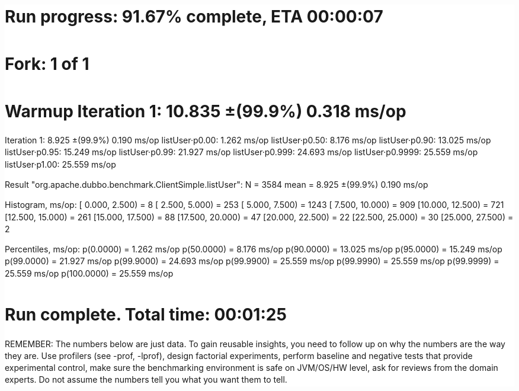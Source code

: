 # Run progress: 91.67% complete, ETA 00:00:07
# Fork: 1 of 1
# Warmup Iteration   1: 10.835 ±(99.9%) 0.318 ms/op
Iteration   1: 8.925 ±(99.9%) 0.190 ms/op
                 listUser·p0.00:   1.262 ms/op
                 listUser·p0.50:   8.176 ms/op
                 listUser·p0.90:   13.025 ms/op
                 listUser·p0.95:   15.249 ms/op
                 listUser·p0.99:   21.927 ms/op
                 listUser·p0.999:  24.693 ms/op
                 listUser·p0.9999: 25.559 ms/op
                 listUser·p1.00:   25.559 ms/op



Result "org.apache.dubbo.benchmark.ClientSimple.listUser":
  N = 3584
  mean =      8.925 ±(99.9%) 0.190 ms/op

  Histogram, ms/op:
    [ 0.000,  2.500) = 8 
    [ 2.500,  5.000) = 253 
    [ 5.000,  7.500) = 1243 
    [ 7.500, 10.000) = 909 
    [10.000, 12.500) = 721 
    [12.500, 15.000) = 261 
    [15.000, 17.500) = 88 
    [17.500, 20.000) = 47 
    [20.000, 22.500) = 22 
    [22.500, 25.000) = 30 
    [25.000, 27.500) = 2 

  Percentiles, ms/op:
      p(0.0000) =      1.262 ms/op
     p(50.0000) =      8.176 ms/op
     p(90.0000) =     13.025 ms/op
     p(95.0000) =     15.249 ms/op
     p(99.0000) =     21.927 ms/op
     p(99.9000) =     24.693 ms/op
     p(99.9900) =     25.559 ms/op
     p(99.9990) =     25.559 ms/op
     p(99.9999) =     25.559 ms/op
    p(100.0000) =     25.559 ms/op


# Run complete. Total time: 00:01:25

REMEMBER: The numbers below are just data. To gain reusable insights, you need to follow up on
why the numbers are the way they are. Use profilers (see -prof, -lprof), design factorial
experiments, perform baseline and negative tests that provide experimental control, make sure
the benchmarking environment is safe on JVM/OS/HW level, ask for reviews from the domain experts.
Do not assume the numbers tell you what you want them to tell.
